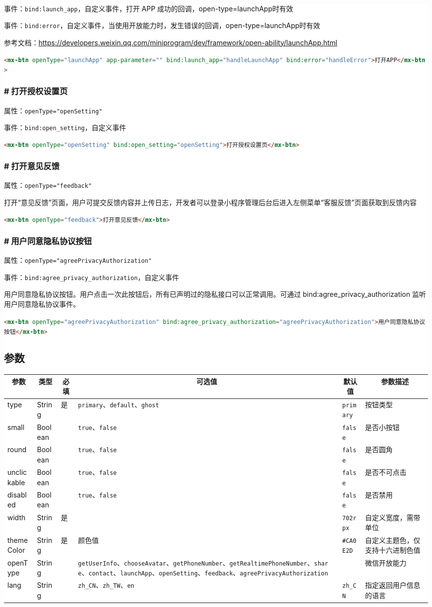 事件：`bind:launch_app`，自定义事件，打开 APP 成功的回调，open-type=launchApp时有效

事件：`bind:error`，自定义事件，当使用开放能力时，发生错误的回调，open-type=launchApp时有效

参考文档：https://developers.weixin.qq.com/miniprogram/dev/framework/open-ability/launchApp.html
```html
<mx-btn openType="launchApp" app-parameter="" bind:launch_app="handleLaunchApp" bind:error="handleError">打开APP</mx-btn>
```

### # 打开授权设置页
属性：`openType="openSetting"`

事件：`bind:open_setting`，自定义事件

```html
<mx-btn openType="openSetting" bind:open_setting="openSetting">打开授权设置页</mx-btn>
```

### # 打开意见反馈
属性：`openType="feedback"`

打开“意见反馈”页面，用户可提交反馈内容并上传日志，开发者可以登录小程序管理后台后进入左侧菜单“客服反馈”页面获取到反馈内容

```html
<mx-btn openType="feedback">打开意见反馈</mx-btn>
```

### # 用户同意隐私协议按钮
属性：`openType="agreePrivacyAuthorization"`

事件：`bind:agree_privacy_authorization`，自定义事件

用户同意隐私协议按钮。用户点击一次此按钮后，所有已声明过的隐私接口可以正常调用。可通过 bind:agree_privacy_authorization 监听用户同意隐私协议事件。

```html
<mx-btn openType="agreePrivacyAuthorization" bind:agree_privacy_authorization="agreePrivacyAuthorization">用户同意隐私协议按钮</mx-btn>
```



## 参数
|参数|类型|必填|可选值|默认值|参数描述|
|----|----|----|----|----|----|
|type|String|是|`primary`、`default`、`ghost`|`primary`|按钮类型|
|small|Boolean||`true`、`false`|`false`|是否小按钮|
|round|Boolean||`true`、`false`|`false`|是否圆角|
|unclickable|Boolean||`true`、`false`|`false`|是否不可点击|
|disabled|Boolean||`true`、`false`|`false`|是否禁用|
|width|String|是||`702rpx`|自定义宽度，需带单位|
|themeColor|String|是|颜色值|`#CA0E2D`|自定义主题色，仅支持十六进制色值|
|openType|String||`getUserInfo`、`chooseAvatar`、`getPhoneNumber`、`getRealtimePhoneNumber`、`share`、`contact`、`launchApp`、`openSetting`、`feedback`、`agreePrivacyAuthorization`||微信开放能力|
|lang|String||`zh_CN`、`zh_TW`、`en`|`zh_CN`|指定返回用户信息的语言|
